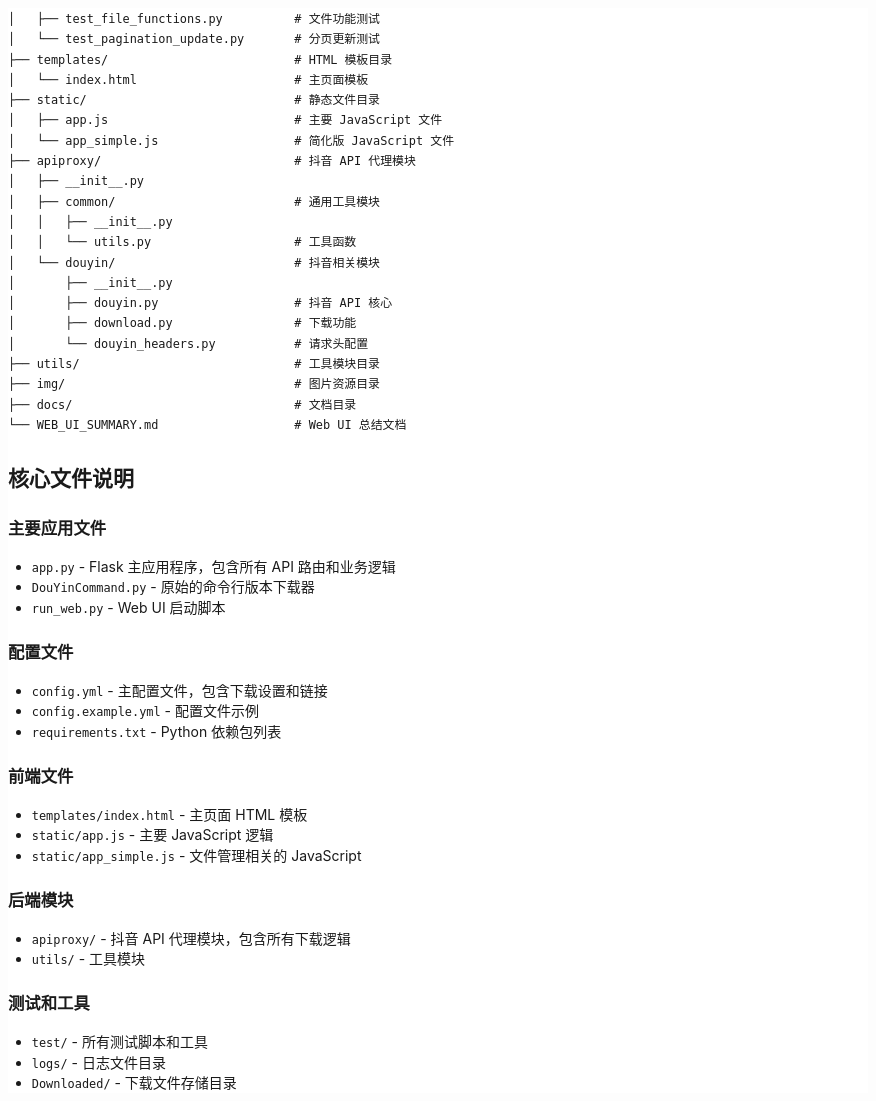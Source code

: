 ```
│   ├── test_file_functions.py          # 文件功能测试
│   └── test_pagination_update.py       # 分页更新测试
├── templates/                          # HTML 模板目录
│   └── index.html                      # 主页面模板
├── static/                             # 静态文件目录
│   ├── app.js                          # 主要 JavaScript 文件
│   └── app_simple.js                   # 简化版 JavaScript 文件
├── apiproxy/                           # 抖音 API 代理模块
│   ├── __init__.py
│   ├── common/                         # 通用工具模块
│   │   ├── __init__.py
│   │   └── utils.py                    # 工具函数
│   └── douyin/                         # 抖音相关模块
│       ├── __init__.py
│       ├── douyin.py                   # 抖音 API 核心
│       ├── download.py                 # 下载功能
│       └── douyin_headers.py           # 请求头配置
├── utils/                              # 工具模块目录
├── img/                                # 图片资源目录
├── docs/                               # 文档目录
└── WEB_UI_SUMMARY.md                   # Web UI 总结文档
```

## 核心文件说明

### 主要应用文件
- `app.py` - Flask 主应用程序，包含所有 API 路由和业务逻辑
- `DouYinCommand.py` - 原始的命令行版本下载器
- `run_web.py` - Web UI 启动脚本

### 配置文件
- `config.yml` - 主配置文件，包含下载设置和链接
- `config.example.yml` - 配置文件示例
- `requirements.txt` - Python 依赖包列表

### 前端文件
- `templates/index.html` - 主页面 HTML 模板
- `static/app.js` - 主要 JavaScript 逻辑
- `static/app_simple.js` - 文件管理相关的 JavaScript

### 后端模块
- `apiproxy/` - 抖音 API 代理模块，包含所有下载逻辑
- `utils/` - 工具模块

### 测试和工具
- `test/` - 所有测试脚本和工具
- `logs/` - 日志文件目录
- `Downloaded/` - 下载文件存储目录
